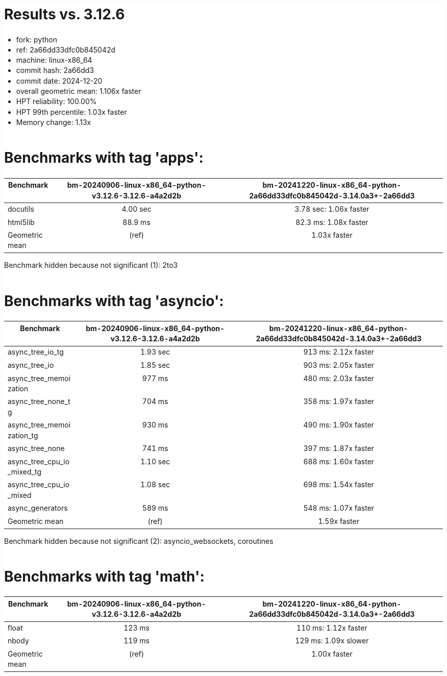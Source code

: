 # Results vs. 3.12.6

- fork: python
- ref: 2a66dd33dfc0b845042d
- machine: linux-x86_64
- commit hash: 2a66dd3
- commit date: 2024-12-20
- overall geometric mean: 1.106x faster
- HPT reliability: 100.00%
- HPT 99th percentile: 1.03x faster
- Memory change: 1.13x

Benchmarks with tag 'apps':
===========================

| Benchmark      | bm-20240906-linux-x86_64-python-v3.12.6-3.12.6-a4a2d2b | bm-20241220-linux-x86_64-python-2a66dd33dfc0b845042d-3.14.0a3+-2a66dd3 |
|----------------|:------------------------------------------------------:|:----------------------------------------------------------------------:|
| docutils       | 4.00 sec                                               | 3.78 sec: 1.06x faster                                                 |
| html5lib       | 88.9 ms                                                | 82.3 ms: 1.08x faster                                                  |
| Geometric mean | (ref)                                                  | 1.03x faster                                                           |

Benchmark hidden because not significant (1): 2to3

Benchmarks with tag 'asyncio':
==============================

| Benchmark                  | bm-20240906-linux-x86_64-python-v3.12.6-3.12.6-a4a2d2b | bm-20241220-linux-x86_64-python-2a66dd33dfc0b845042d-3.14.0a3+-2a66dd3 |
|----------------------------|:------------------------------------------------------:|:----------------------------------------------------------------------:|
| async_tree_io_tg           | 1.93 sec                                               | 913 ms: 2.12x faster                                                   |
| async_tree_io              | 1.85 sec                                               | 903 ms: 2.05x faster                                                   |
| async_tree_memoization     | 977 ms                                                 | 480 ms: 2.03x faster                                                   |
| async_tree_none_tg         | 704 ms                                                 | 358 ms: 1.97x faster                                                   |
| async_tree_memoization_tg  | 930 ms                                                 | 490 ms: 1.90x faster                                                   |
| async_tree_none            | 741 ms                                                 | 397 ms: 1.87x faster                                                   |
| async_tree_cpu_io_mixed_tg | 1.10 sec                                               | 688 ms: 1.60x faster                                                   |
| async_tree_cpu_io_mixed    | 1.08 sec                                               | 698 ms: 1.54x faster                                                   |
| async_generators           | 589 ms                                                 | 548 ms: 1.07x faster                                                   |
| Geometric mean             | (ref)                                                  | 1.59x faster                                                           |

Benchmark hidden because not significant (2): asyncio_websockets, coroutines

Benchmarks with tag 'math':
===========================

| Benchmark      | bm-20240906-linux-x86_64-python-v3.12.6-3.12.6-a4a2d2b | bm-20241220-linux-x86_64-python-2a66dd33dfc0b845042d-3.14.0a3+-2a66dd3 |
|----------------|:------------------------------------------------------:|:----------------------------------------------------------------------:|
| float          | 123 ms                                                 | 110 ms: 1.12x faster                                                   |
| nbody          | 119 ms                                                 | 129 ms: 1.09x slower                                                   |
| Geometric mean | (ref)                                                  | 1.00x faster                                                           |
